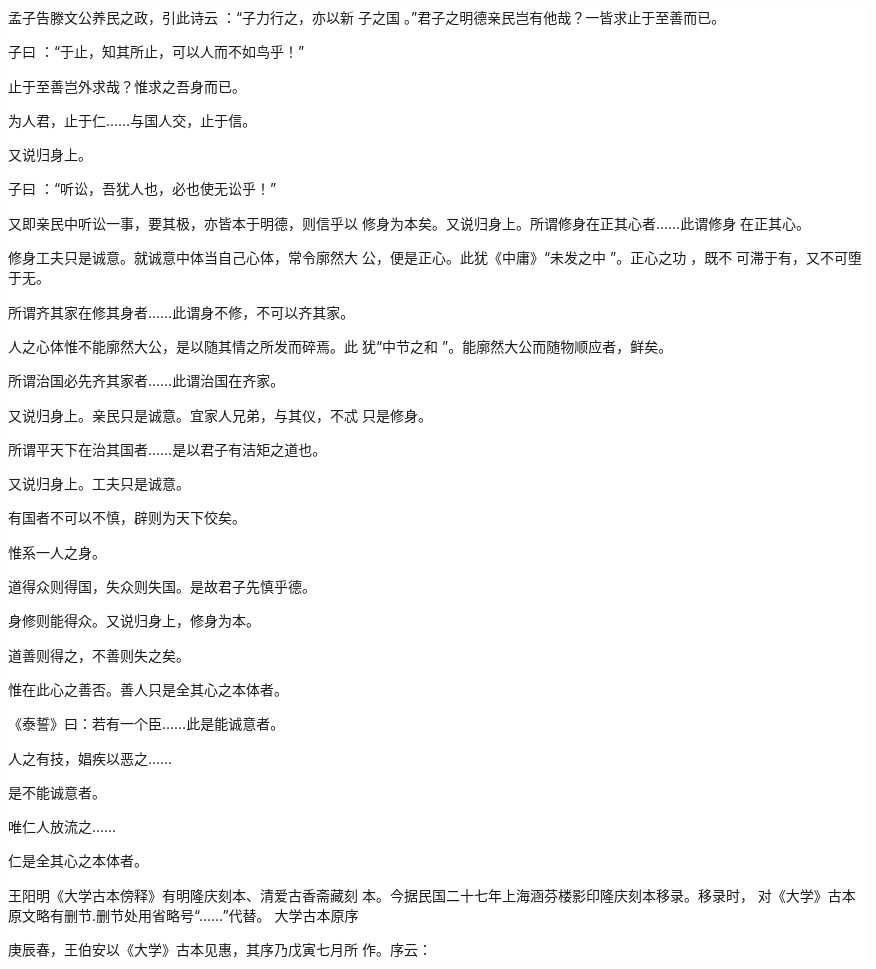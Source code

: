  孟子告滕文公养民之政，引此诗云 ：“子力行之，亦以新
子之国 。”君子之明德亲民岂有他哉？一皆求止于至善而已。
 
 子曰 ：“于止，知其所止，可以人而不如鸟乎！”
 
 止于至善岂外求哉？惟求之吾身而已。
 
 为人君，止于仁……与国人交，止于信。
 
 又说归身上。 
 
 子曰 ：“听讼，吾犹人也，必也使无讼乎！”
 
 又即亲民中听讼一事，要其极，亦皆本于明德，则信乎以
修身为本矣。又说归身上。所谓修身在正其心者……此谓修身
在正其心。
 
 修身工夫只是诚意。就诚意中体当自己心体，常令廓然大
公，便是正心。此犹《中庸》“未发之中 ”。正心之功 ，既不
可滞于有，又不可堕于无。
 
 所谓齐其家在修其身者……此谓身不修，不可以齐其家。
 
 人之心体惟不能廓然大公，是以随其情之所发而碎焉。此
犹“中节之和 ”。能廓然大公而随物顺应者，鲜矣。
 
 所谓治国必先齐其家者……此谓治国在齐家。
 
 又说归身上。亲民只是诚意。宜家人兄弟，与其仪，不忒
只是修身。
 
 所谓平天下在治其国者……是以君子有洁矩之道也。
 
 又说归身上。工夫只是诚意。
 
 有国者不可以不慎，辟则为天下佼矣。
 
 惟系一人之身。
 
 道得众则得国，失众则失国。是故君子先慎乎德。
 
 身修则能得众。又说归身上，修身为本。
 
 道善则得之，不善则失之矣。
 
 惟在此心之善否。善人只是全其心之本体者。
 
 《泰誓》曰：若有一个臣……此是能诚意者。
 
 人之有技，娼疾以恶之……
 
 是不能诚意者。
 
 唯仁人放流之……
 
 仁是全其心之本体者。
 
 王阳明《大学古本傍释》有明隆庆刻本、清爱古香斋藏刻
本。今据民国二十七年上海涵芬楼影印隆庆刻本移录。移录时，
对《大学》古本原文略有删节.删节处用省略号“……”代替。
大学古本原序
 
 庚辰春，王伯安以《大学》古本见惠，其序乃戊寅七月所
作。序云：
 